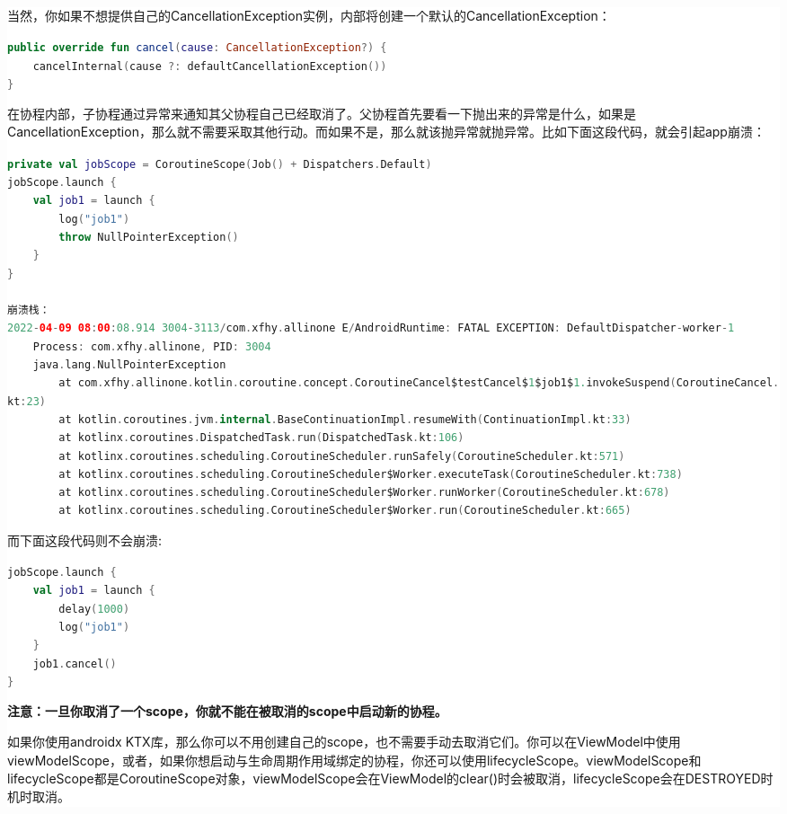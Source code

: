 当然，你如果不想提供自己的CancellationException实例，内部将创建一个默认的CancellationException：

```kotlin
public override fun cancel(cause: CancellationException?) {
    cancelInternal(cause ?: defaultCancellationException())
}
```

在协程内部，子协程通过异常来通知其父协程自己已经取消了。父协程首先要看一下抛出来的异常是什么，如果是CancellationException，那么就不需要采取其他行动。而如果不是，那么就该抛异常就抛异常。比如下面这段代码，就会引起app崩溃：

```kotlin
private val jobScope = CoroutineScope(Job() + Dispatchers.Default)
jobScope.launch {
    val job1 = launch {
        log("job1")
        throw NullPointerException()
    }
}

崩溃栈：
2022-04-09 08:00:08.914 3004-3113/com.xfhy.allinone E/AndroidRuntime: FATAL EXCEPTION: DefaultDispatcher-worker-1
    Process: com.xfhy.allinone, PID: 3004
    java.lang.NullPointerException
        at com.xfhy.allinone.kotlin.coroutine.concept.CoroutineCancel$testCancel$1$job1$1.invokeSuspend(CoroutineCancel.kt:23)
        at kotlin.coroutines.jvm.internal.BaseContinuationImpl.resumeWith(ContinuationImpl.kt:33)
        at kotlinx.coroutines.DispatchedTask.run(DispatchedTask.kt:106)
        at kotlinx.coroutines.scheduling.CoroutineScheduler.runSafely(CoroutineScheduler.kt:571)
        at kotlinx.coroutines.scheduling.CoroutineScheduler$Worker.executeTask(CoroutineScheduler.kt:738)
        at kotlinx.coroutines.scheduling.CoroutineScheduler$Worker.runWorker(CoroutineScheduler.kt:678)
        at kotlinx.coroutines.scheduling.CoroutineScheduler$Worker.run(CoroutineScheduler.kt:665)

```

而下面这段代码则不会崩溃:

```kotlin
jobScope.launch {
    val job1 = launch {
        delay(1000)
        log("job1")
    }
    job1.cancel()
}
```

**注意：一旦你取消了一个scope，你就不能在被取消的scope中启动新的协程。**

如果你使用androidx KTX库，那么你可以不用创建自己的scope，也不需要手动去取消它们。你可以在ViewModel中使用viewModelScope，或者，如果你想启动与生命周期作用域绑定的协程，你还可以使用lifecycleScope。viewModelScope和lifecycleScope都是CoroutineScope对象，viewModelScope会在ViewModel的clear()时会被取消，lifecycleScope会在DESTROYED时机时取消。
